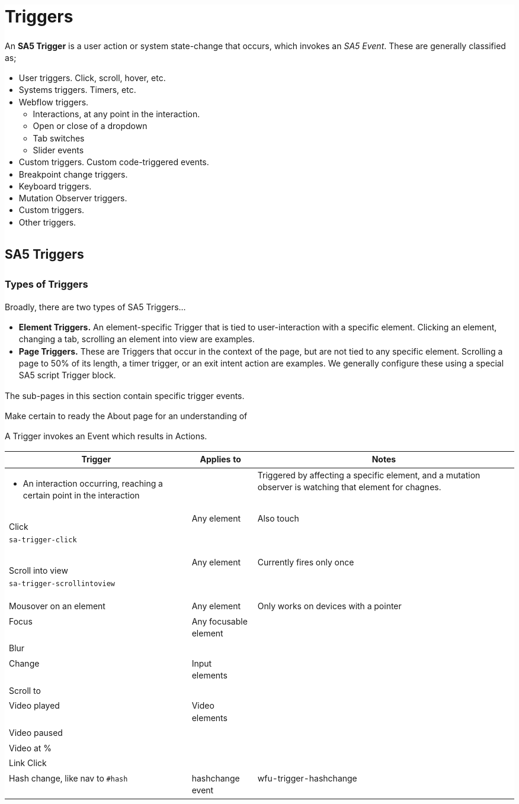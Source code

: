 # Triggers

An **SA5 Trigger** is a user action or system state-change that occurs, which invokes an _SA5 Event_.  These are generally classified as;

* User triggers.  Click, scroll, hover, etc.&#x20;
* Systems triggers.  Timers, etc.&#x20;
* Webflow triggers. &#x20;
  * Interactions, at any point in the interaction.&#x20;
  * Open or close of a dropdown&#x20;
  * Tab switches
  * Slider events&#x20;
* Custom triggers.  Custom code-triggered events. &#x20;
* Breakpoint change triggers.&#x20;
* Keyboard triggers.&#x20;
* Mutation Observer triggers. &#x20;
* Custom triggers. &#x20;
* Other triggers. &#x20;

## SA5 Triggers&#x20;

### Types of Triggers

Broadly, there are two types of SA5 Triggers...&#x20;

* **Element Triggers.**  An element-specific Trigger that is tied to user-interaction with a specific element.  Clicking an element, changing a tab, scrolling an element into view are examples.&#x20;
* **Page Triggers.** These are Triggers that occur in the context of the page, but are not tied to any specific element. Scrolling a page to 50% of its length, a timer trigger, or an exit intent action are examples.  We generally configure these using a special SA5 script Trigger block.&#x20;





The sub-pages in this section contain specific trigger events.&#x20;

Make certain to ready the About page for an understanding of&#x20;



A Trigger invokes an Event which results in Actions.&#x20;

| Trigger                                                                                 | Applies to                    | Notes                                                                                                     |
| --------------------------------------------------------------------------------------- | ----------------------------- | --------------------------------------------------------------------------------------------------------- |
| <ul><li>An interaction occurring, reaching a certain point in the interaction</li></ul> |                               | Triggered by affecting a specific element, and a mutation observer is watching that element for chagnes.  |
| <p>Click<br><code>sa-trigger-click</code> </p>                                          | Any element                   | Also touch                                                                                                |
| <p>Scroll into view <br><code>sa-trigger-scrollintoview</code> </p>                     | Any element                   | Currently fires only once                                                                                 |
| Mousover on an element                                                                  | Any element                   | Only works on devices with a pointer                                                                      |
| Focus                                                                                   | Any focusable element         |                                                                                                           |
| Blur                                                                                    |                               |                                                                                                           |
| Change                                                                                  | Input elements                |                                                                                                           |
| Scroll to                                                                               |                               |                                                                                                           |
| Video played                                                                            | Video elements                |                                                                                                           |
| Video paused                                                                            |                               |                                                                                                           |
| Video at %                                                                              |                               |                                                                                                           |
| Link Click                                                                              |                               |                                                                                                           |
| Hash change, like nav to `#hash`                                                        | hashchange event              | wfu-trigger-hashchange                                                                                    |